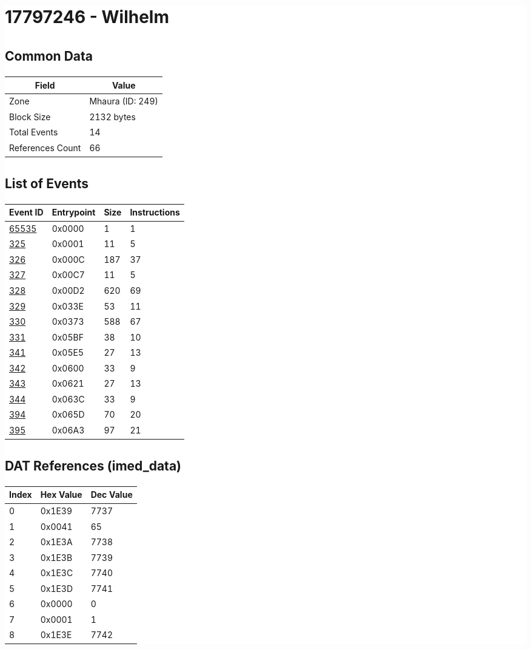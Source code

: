 # 17797246 - Wilhelm

## Common Data

| Field            | Value            |
|------------------|------------------|
| Zone             | Mhaura (ID: 249) |
| Block Size       | 2132 bytes       |
| Total Events     | 14               |
| References Count | 66               |

## List of Events

| Event ID              | Entrypoint   |   Size |   Instructions |
|-----------------------|--------------|--------|----------------|
| [65535](#event-65535) | 0x0000       |      1 |              1 |
| [325](#event-325)     | 0x0001       |     11 |              5 |
| [326](#event-326)     | 0x000C       |    187 |             37 |
| [327](#event-327)     | 0x00C7       |     11 |              5 |
| [328](#event-328)     | 0x00D2       |    620 |             69 |
| [329](#event-329)     | 0x033E       |     53 |             11 |
| [330](#event-330)     | 0x0373       |    588 |             67 |
| [331](#event-331)     | 0x05BF       |     38 |             10 |
| [341](#event-341)     | 0x05E5       |     27 |             13 |
| [342](#event-342)     | 0x0600       |     33 |              9 |
| [343](#event-343)     | 0x0621       |     27 |             13 |
| [344](#event-344)     | 0x063C       |     33 |              9 |
| [394](#event-394)     | 0x065D       |     70 |             20 |
| [395](#event-395)     | 0x06A3       |     97 |             21 |

## DAT References (imed_data)

|   Index | Hex Value   |   Dec Value |
|---------|-------------|-------------|
|       0 | 0x1E39      |        7737 |
|       1 | 0x0041      |          65 |
|       2 | 0x1E3A      |        7738 |
|       3 | 0x1E3B      |        7739 |
|       4 | 0x1E3C      |        7740 |
|       5 | 0x1E3D      |        7741 |
|       6 | 0x0000      |           0 |
|       7 | 0x0001      |           1 |
|       8 | 0x1E3E      |        7742 |